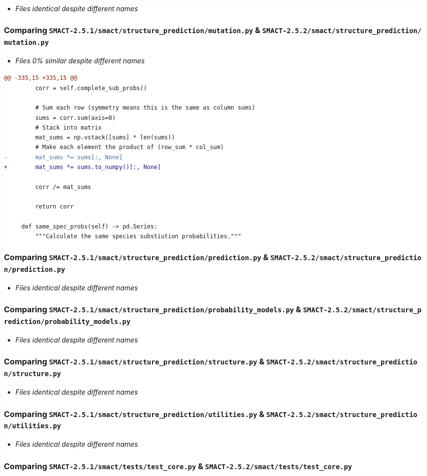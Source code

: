  * *Files identical despite different names*

### Comparing `SMACT-2.5.1/smact/structure_prediction/mutation.py` & `SMACT-2.5.2/smact/structure_prediction/mutation.py`

 * *Files 0% similar despite different names*

```diff
@@ -335,15 +335,15 @@
         corr = self.complete_sub_probs()
 
         # Sum each row (symmetry means this is the same as column sums)
         sums = corr.sum(axis=0)
         # Stack into matrix
         mat_sums = np.vstack([sums] * len(sums))
         # Make each element the product of (row_sum * col_sum)
-        mat_sums *= sums[:, None]
+        mat_sums *= sums.to_numpy()[:, None]
 
         corr /= mat_sums
 
         return corr
 
     def same_spec_probs(self) -> pd.Series:
         """Calculate the same species substiution probabilities."""
```

### Comparing `SMACT-2.5.1/smact/structure_prediction/prediction.py` & `SMACT-2.5.2/smact/structure_prediction/prediction.py`

 * *Files identical despite different names*

### Comparing `SMACT-2.5.1/smact/structure_prediction/probability_models.py` & `SMACT-2.5.2/smact/structure_prediction/probability_models.py`

 * *Files identical despite different names*

### Comparing `SMACT-2.5.1/smact/structure_prediction/structure.py` & `SMACT-2.5.2/smact/structure_prediction/structure.py`

 * *Files identical despite different names*

### Comparing `SMACT-2.5.1/smact/structure_prediction/utilities.py` & `SMACT-2.5.2/smact/structure_prediction/utilities.py`

 * *Files identical despite different names*

### Comparing `SMACT-2.5.1/smact/tests/test_core.py` & `SMACT-2.5.2/smact/tests/test_core.py`
